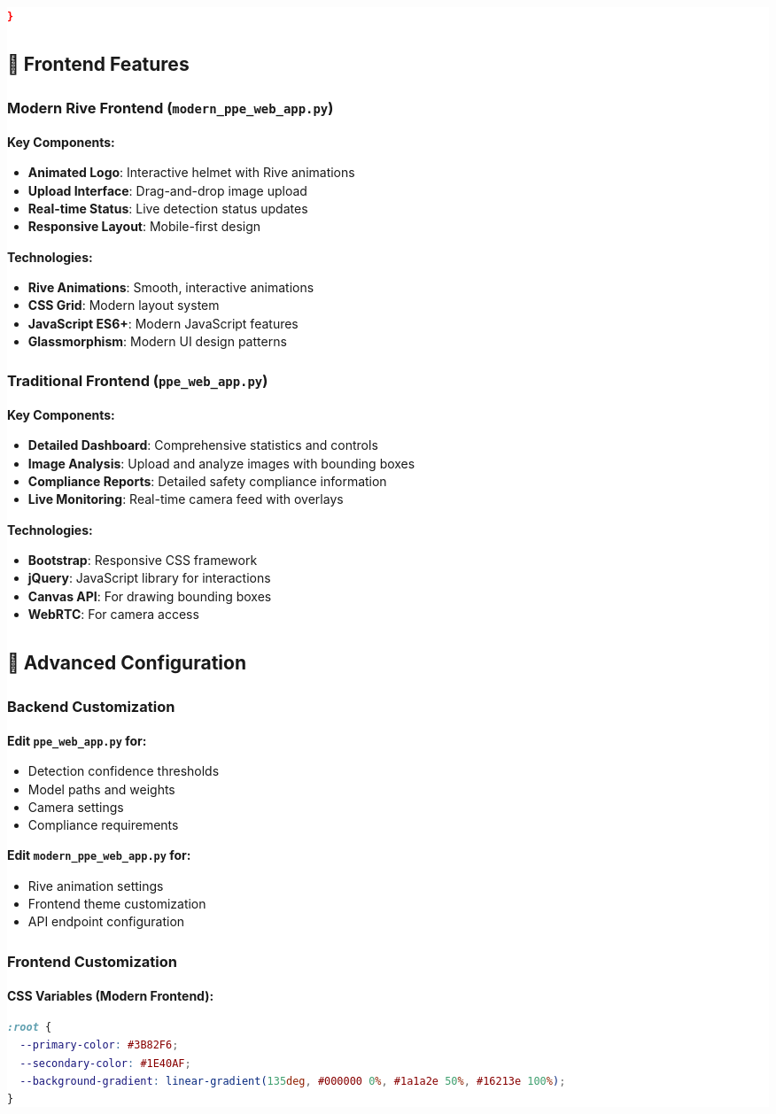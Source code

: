 ```json
}
```

## 🎨 Frontend Features

### Modern Rive Frontend (`modern_ppe_web_app.py`)

**Key Components:**
- **Animated Logo**: Interactive helmet with Rive animations
- **Upload Interface**: Drag-and-drop image upload
- **Real-time Status**: Live detection status updates
- **Responsive Layout**: Mobile-first design

**Technologies:**
- **Rive Animations**: Smooth, interactive animations
- **CSS Grid**: Modern layout system
- **JavaScript ES6+**: Modern JavaScript features
- **Glassmorphism**: Modern UI design patterns

### Traditional Frontend (`ppe_web_app.py`)

**Key Components:**
- **Detailed Dashboard**: Comprehensive statistics and controls
- **Image Analysis**: Upload and analyze images with bounding boxes
- **Compliance Reports**: Detailed safety compliance information
- **Live Monitoring**: Real-time camera feed with overlays

**Technologies:**
- **Bootstrap**: Responsive CSS framework
- **jQuery**: JavaScript library for interactions
- **Canvas API**: For drawing bounding boxes
- **WebRTC**: For camera access

## 🔧 Advanced Configuration

### Backend Customization

**Edit `ppe_web_app.py` for:**
- Detection confidence thresholds
- Model paths and weights
- Camera settings
- Compliance requirements

**Edit `modern_ppe_web_app.py` for:**
- Rive animation settings
- Frontend theme customization
- API endpoint configuration

### Frontend Customization

**CSS Variables (Modern Frontend):**
```css
:root {
  --primary-color: #3B82F6;
  --secondary-color: #1E40AF;
  --background-gradient: linear-gradient(135deg, #000000 0%, #1a1a2e 50%, #16213e 100%);
}
```
